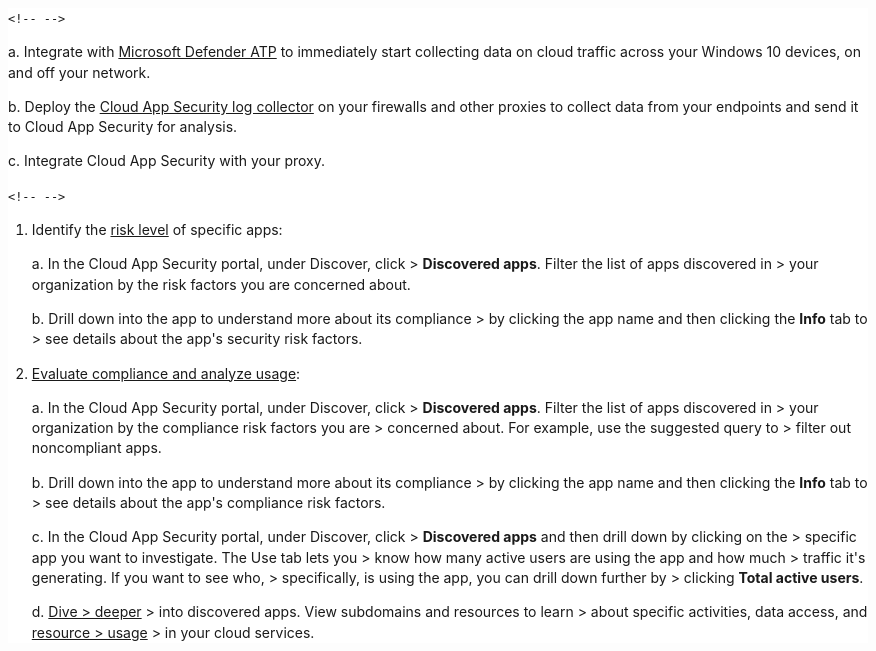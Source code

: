 ```{=html}
<!-- -->
```
a.  Integrate with [Microsoft Defender
    ATP](https://docs.microsoft.com/en-us/cloud-app-security/wdatp-integration)
    to immediately start collecting data on cloud traffic across your
    Windows 10 devices, on and off your network.

b.  Deploy the [Cloud App Security log
    collector](https://docs.microsoft.com/en-us/cloud-app-security/discovery-docker) on
    your firewalls and other proxies to collect data from your endpoints
    and send it to Cloud App Security for analysis.

c.  Integrate Cloud App Security with your proxy.

```{=html}
<!-- -->
```
1.  Identify the [risk
    level](https://docs.microsoft.com/en-us/cloud-app-security/risk-score)
    of specific apps:

    a.  In the Cloud App Security portal, under Discover, click
        > **Discovered apps**. Filter the list of apps discovered in
        > your organization by the risk factors you are concerned about.

    b.  Drill down into the app to understand more about its compliance
        > by clicking the app name and then clicking the **Info** tab to
        > see details about the app\'s security risk factors.

2.  [Evaluate compliance and analyze
    usage](https://docs.microsoft.com/en-us/cloud-app-security/tutorial-shadow-it#phase-2-evaluate-and-analyze):

    a.  In the Cloud App Security portal, under Discover, click
        > **Discovered apps**. Filter the list of apps discovered in
        > your organization by the compliance risk factors you are
        > concerned about. For example, use the suggested query to
        > filter out noncompliant apps.

    b.  Drill down into the app to understand more about its compliance
        > by clicking the app name and then clicking the **Info** tab to
        > see details about the app\'s compliance risk factors.

    c.  In the Cloud App Security portal, under Discover, click
        > **Discovered apps** and then drill down by clicking on the
        > specific app you want to investigate. The Use tab lets you
        > know how many active users are using the app and how much
        > traffic it\'s generating. If you want to see who,
        > specifically, is using the app, you can drill down further by
        > clicking **Total active users**.

    d.  [Dive
        > deeper](https://docs.microsoft.com/en-us/cloud-app-security/discovered-apps#deep-dive-into-discovered-apps)
        > into discovered apps. View subdomains and resources to learn
        > about specific activities, data access, and [resource
        > usage](https://docs.microsoft.com/en-us/cloud-app-security/discovered-apps#discover-resources-and-custom-apps)
        > in your cloud services.
